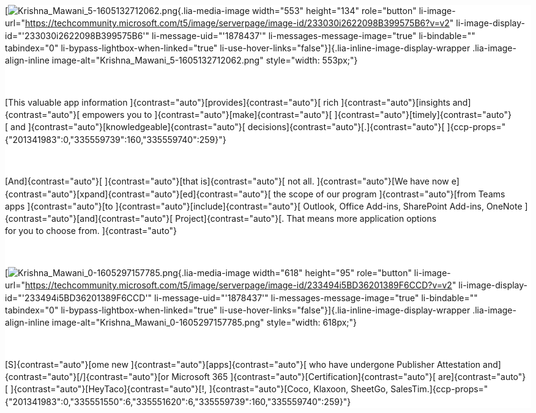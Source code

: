 [![Krishna_Mawani_5-1605132712062.png](https://techcommunity.microsoft.com/t5/image/serverpage/image-id/233030i2622098B399575B6/image-dimensions/553x134?v=v2 "Krishna_Mawani_5-1605132712062.png"){.lia-media-image
width="553" height="134" role="button"
li-image-url="https://techcommunity.microsoft.com/t5/image/serverpage/image-id/233030i2622098B399575B6?v=v2"
li-image-display-id="'233030i2622098B399575B6'"
li-message-uid="'1878437'" li-messages-message-image="true"
li-bindable="" tabindex="0" li-bypass-lightbox-when-linked="true"
li-use-hover-links="false"}]{.lia-inline-image-display-wrapper
.lia-image-align-inline image-alt="Krishna_Mawani_5-1605132712062.png"
style="width: 553px;"}

 

[This valuable app
information ]{contrast="auto"}[provides]{contrast="auto"}[ rich ]{contrast="auto"}[insights
and]{contrast="auto"}[ empowers you
to ]{contrast="auto"}[make]{contrast="auto"}[ ]{contrast="auto"}[timely]{contrast="auto"}[ and ]{contrast="auto"}[knowledgeable]{contrast="auto"}[ decisions]{contrast="auto"}[.]{contrast="auto"}[ ]{ccp-props="{\"201341983\":0,\"335559739\":160,\"335559740\":259}"}

 

[And]{contrast="auto"}[ ]{contrast="auto"}[that
is]{contrast="auto"}[ not all. ]{contrast="auto"}[We have now
e]{contrast="auto"}[xpand]{contrast="auto"}[ed]{contrast="auto"}[ the
scope of our program ]{contrast="auto"}[from Teams
apps ]{contrast="auto"}[to ]{contrast="auto"}[include]{contrast="auto"}[ Outlook,
Office Add-ins, SharePoint Add-ins,
OneNote ]{contrast="auto"}[and]{contrast="auto"}[ Project]{contrast="auto"}[. That
means more application options
for you to choose from. ]{contrast="auto"}

 

[![Krishna_Mawani_0-1605297157785.png](https://techcommunity.microsoft.com/t5/image/serverpage/image-id/233494i5BD36201389F6CCD/image-dimensions/618x95?v=v2 "Krishna_Mawani_0-1605297157785.png"){.lia-media-image
width="618" height="95" role="button"
li-image-url="https://techcommunity.microsoft.com/t5/image/serverpage/image-id/233494i5BD36201389F6CCD?v=v2"
li-image-display-id="'233494i5BD36201389F6CCD'"
li-message-uid="'1878437'" li-messages-message-image="true"
li-bindable="" tabindex="0" li-bypass-lightbox-when-linked="true"
li-use-hover-links="false"}]{.lia-inline-image-display-wrapper
.lia-image-align-inline image-alt="Krishna_Mawani_0-1605297157785.png"
style="width: 618px;"}

 

[S]{contrast="auto"}[ome
new ]{contrast="auto"}[apps]{contrast="auto"}[ who have undergone
Publisher Attestation and]{contrast="auto"}[/]{contrast="auto"}[or
Microsoft
365 ]{contrast="auto"}[Certification]{contrast="auto"}[ are]{contrast="auto"}[ ]{contrast="auto"}[HeyTaco]{contrast="auto"}[!, ]{contrast="auto"}[Coco, Klaxoon, SheetGo, SalesTim.]{ccp-props="{\"201341983\":0,\"335551550\":6,\"335551620\":6,\"335559739\":160,\"335559740\":259}"}
